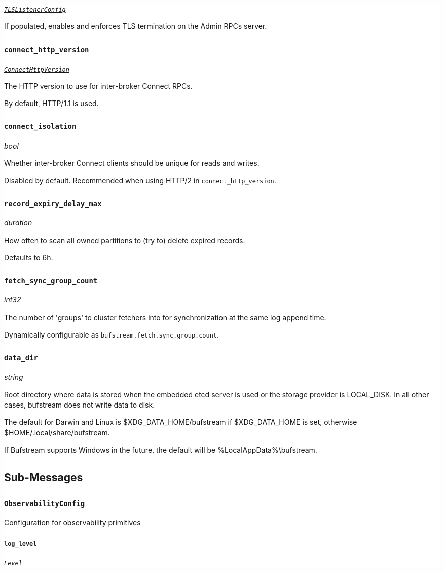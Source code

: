 _[`TLSListenerConfig`](#buf.bufstream.config.v1alpha1.TLSListenerConfig)_

If populated, enables and enforces TLS termination on the Admin RPCs server.

### `connect_http_version`

_[`ConnectHttpVersion`](#buf.bufstream.config.v1alpha1.ConnectHttpVersion)_

The HTTP version to use for inter-broker Connect RPCs.

By default, HTTP/1.1 is used.

### `connect_isolation`

_bool_

Whether inter-broker Connect clients should be unique for reads and writes.

Disabled by default. Recommended when using HTTP/2 in `connect_http_version`.

### `record_expiry_delay_max`

_duration_

How often to scan all owned partitions to (try to) delete expired records.

Defaults to 6h.

### `fetch_sync_group_count`

_int32_

The number of 'groups' to cluster fetchers into for synchronization at the same log append time.

Dynamically configurable as `bufstream.fetch.sync.group.count`.

### `data_dir`

_string_

Root directory where data is stored when the embedded etcd server is used or the storage provider is LOCAL_DISK. In all other cases, bufstream does not write data to disk.

The default for Darwin and Linux is $XDG_DATA_HOME/bufstream if $XDG_DATA_HOME is set, otherwise $HOME/.local/share/bufstream.

If Bufstream supports Windows in the future, the default will be %LocalAppData%\\bufstream.

## Sub-Messages

### `ObservabilityConfig`

Configuration for observability primitives

#### `log_level`

_[`Level`](#buf.bufstream.log.v1alpha1.Log.Level)_
